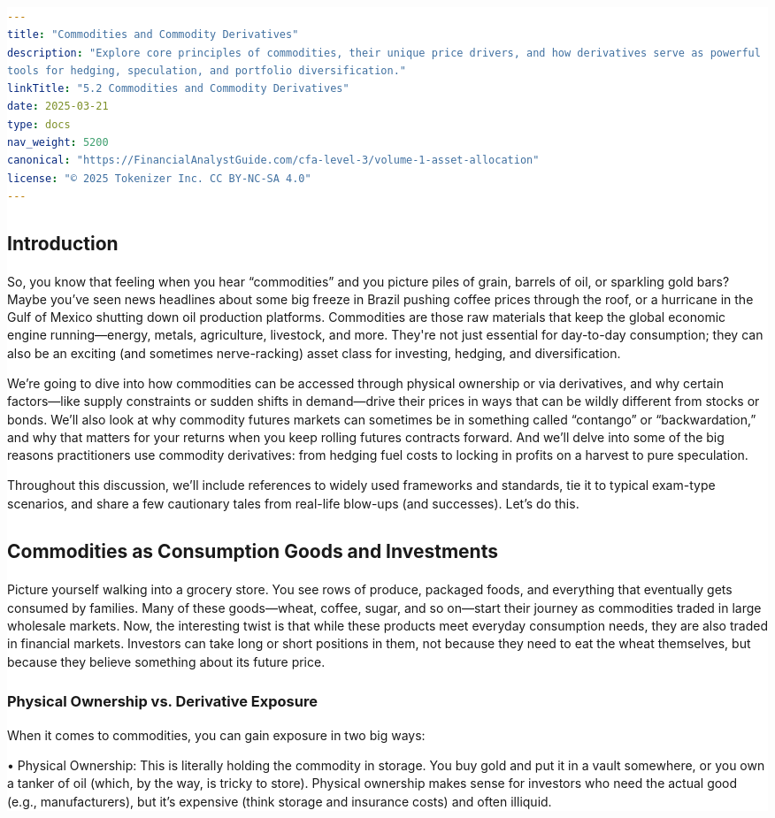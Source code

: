 ```yaml
---
title: "Commodities and Commodity Derivatives"
description: "Explore core principles of commodities, their unique price drivers, and how derivatives serve as powerful tools for hedging, speculation, and portfolio diversification."
linkTitle: "5.2 Commodities and Commodity Derivatives"
date: 2025-03-21
type: docs
nav_weight: 5200
canonical: "https://FinancialAnalystGuide.com/cfa-level-3/volume-1-asset-allocation"
license: "© 2025 Tokenizer Inc. CC BY-NC-SA 4.0"
---
```


## Introduction

So, you know that feeling when you hear “commodities” and you picture piles of grain, barrels of oil, or sparkling gold bars? Maybe you’ve seen news headlines about some big freeze in Brazil pushing coffee prices through the roof, or a hurricane in the Gulf of Mexico shutting down oil production platforms. Commodities are those raw materials that keep the global economic engine running—energy, metals, agriculture, livestock, and more. They're not just essential for day-to-day consumption; they can also be an exciting (and sometimes nerve-racking) asset class for investing, hedging, and diversification.

We’re going to dive into how commodities can be accessed through physical ownership or via derivatives, and why certain factors—like supply constraints or sudden shifts in demand—drive their prices in ways that can be wildly different from stocks or bonds. We’ll also look at why commodity futures markets can sometimes be in something called “contango” or “backwardation,” and why that matters for your returns when you keep rolling futures contracts forward. And we’ll delve into some of the big reasons practitioners use commodity derivatives: from hedging fuel costs to locking in profits on a harvest to pure speculation.

Throughout this discussion, we’ll include references to widely used frameworks and standards, tie it to typical exam-type scenarios, and share a few cautionary tales from real-life blow-ups (and successes). Let’s do this.

## Commodities as Consumption Goods and Investments

Picture yourself walking into a grocery store. You see rows of produce, packaged foods, and everything that eventually gets consumed by families. Many of these goods—wheat, coffee, sugar, and so on—start their journey as commodities traded in large wholesale markets. Now, the interesting twist is that while these products meet everyday consumption needs, they are also traded in financial markets. Investors can take long or short positions in them, not because they need to eat the wheat themselves, but because they believe something about its future price.

### Physical Ownership vs. Derivative Exposure

When it comes to commodities, you can gain exposure in two big ways:

• Physical Ownership: This is literally holding the commodity in storage. You buy gold and put it in a vault somewhere, or you own a tanker of oil (which, by the way, is tricky to store). Physical ownership makes sense for investors who need the actual good (e.g., manufacturers), but it’s expensive (think storage and insurance costs) and often illiquid.
